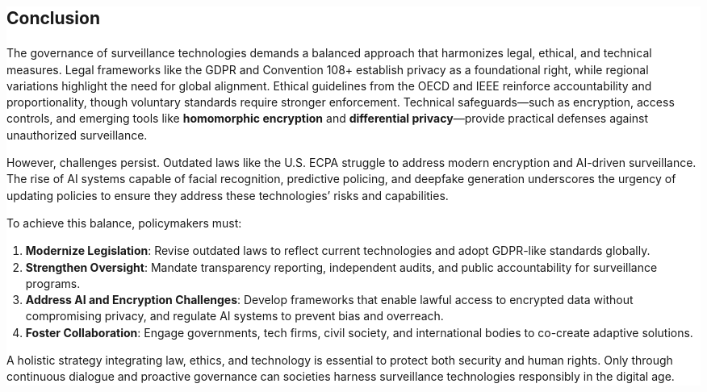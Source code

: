 
## Conclusion  
The governance of surveillance technologies demands a balanced approach that harmonizes legal, ethical, and technical measures. Legal frameworks like the GDPR and Convention 108+ establish privacy as a foundational right, while regional variations highlight the need for global alignment. Ethical guidelines from the OECD and IEEE reinforce accountability and proportionality, though voluntary standards require stronger enforcement. Technical safeguards—such as encryption, access controls, and emerging tools like **homomorphic encryption** and **differential privacy**—provide practical defenses against unauthorized surveillance.  

However, challenges persist. Outdated laws like the U.S. ECPA struggle to address modern encryption and AI-driven surveillance. The rise of AI systems capable of facial recognition, predictive policing, and deepfake generation underscores the urgency of updating policies to ensure they address these technologies’ risks and capabilities.  

To achieve this balance, policymakers must:  
1. **Modernize Legislation**: Revise outdated laws to reflect current technologies and adopt GDPR-like standards globally.  
2. **Strengthen Oversight**: Mandate transparency reporting, independent audits, and public accountability for surveillance programs.  
3. **Address AI and Encryption Challenges**: Develop frameworks that enable lawful access to encrypted data without compromising privacy, and regulate AI systems to prevent bias and overreach.  
4. **Foster Collaboration**: Engage governments, tech firms, civil society, and international bodies to co-create adaptive solutions.  

A holistic strategy integrating law, ethics, and technology is essential to protect both security and human rights. Only through continuous dialogue and proactive governance can societies harness surveillance technologies responsibly in the digital age.